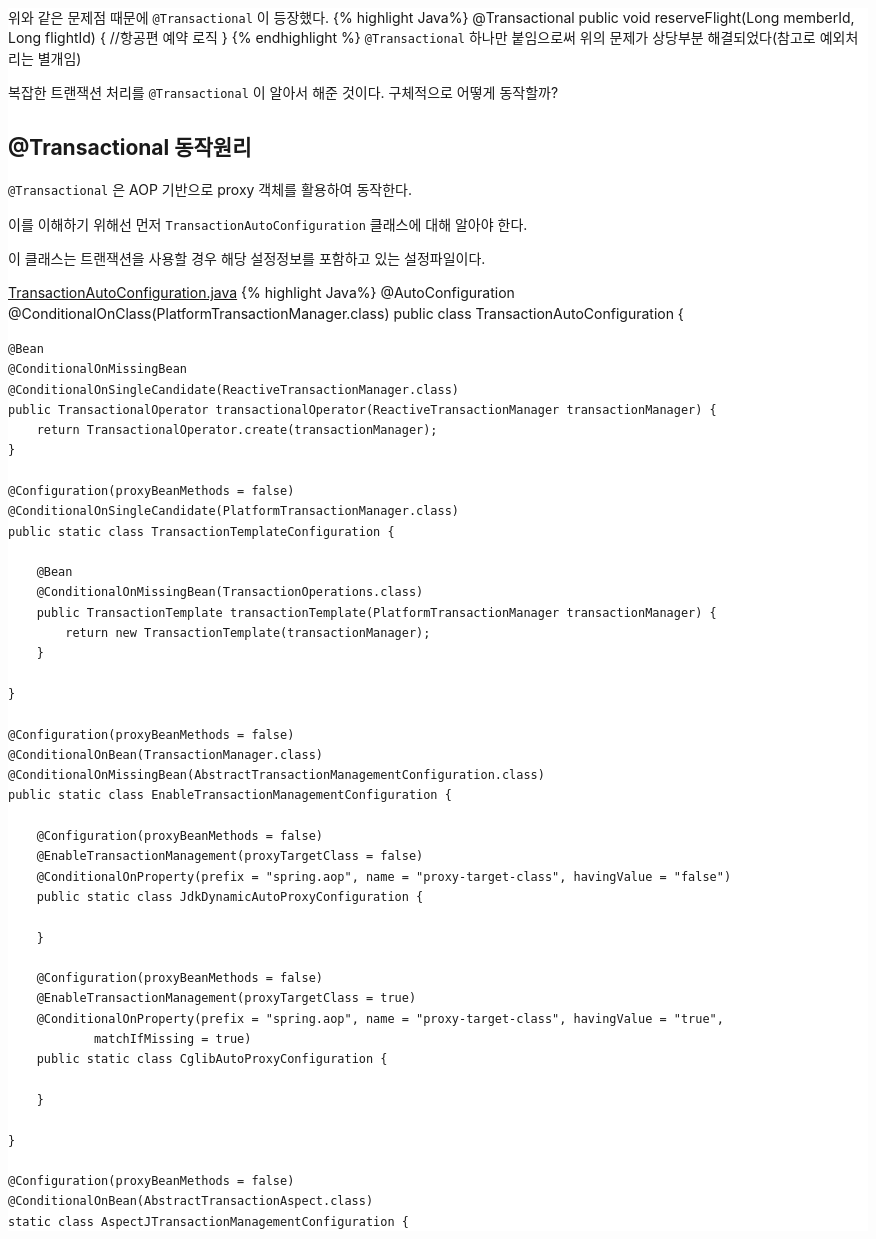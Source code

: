 위와 같은 문제점 때문에 `@Transactional` 이 등장했다. 
{% highlight Java%}
@Transactional
public void reserveFlight(Long memberId, Long flightId) {
    //항공편 예약 로직
}
{% endhighlight %}
`@Transactional` 하나만 붙임으로써 위의 문제가 상당부분 해결되었다(참고로 예외처리는 별개임)

복잡한 트랜잭션 처리를 `@Transactional` 이 알아서 해준 것이다. 구체적으로 어떻게 동작할까?
## @Transactional 동작원리
`@Transactional` 은 AOP 기반으로 proxy 객체를 활용하여 동작한다.

이를 이해하기 위해선 먼저 `TransactionAutoConfiguration` 클래스에 대해 알아야 한다.

이 클래스는 트랜잭션을 사용할 경우 해당 설정정보를 포함하고 있는 설정파일이다. 

[TransactionAutoConfiguration.java](https://github.com/spring-projects/spring-boot/blob/v3.2.3/spring-boot-project/spring-boot-autoconfigure/src/main/java/org/springframework/boot/autoconfigure/transaction/TransactionAutoConfiguration.java)
{% highlight Java%}
@AutoConfiguration
@ConditionalOnClass(PlatformTransactionManager.class)
public class TransactionAutoConfiguration {

    @Bean
    @ConditionalOnMissingBean
    @ConditionalOnSingleCandidate(ReactiveTransactionManager.class)
    public TransactionalOperator transactionalOperator(ReactiveTransactionManager transactionManager) {
        return TransactionalOperator.create(transactionManager);
    }

    @Configuration(proxyBeanMethods = false)
    @ConditionalOnSingleCandidate(PlatformTransactionManager.class)
    public static class TransactionTemplateConfiguration {

        @Bean
        @ConditionalOnMissingBean(TransactionOperations.class)
        public TransactionTemplate transactionTemplate(PlatformTransactionManager transactionManager) {
            return new TransactionTemplate(transactionManager);
        }

    }

    @Configuration(proxyBeanMethods = false)
    @ConditionalOnBean(TransactionManager.class)
    @ConditionalOnMissingBean(AbstractTransactionManagementConfiguration.class)
    public static class EnableTransactionManagementConfiguration {

        @Configuration(proxyBeanMethods = false)
        @EnableTransactionManagement(proxyTargetClass = false)
        @ConditionalOnProperty(prefix = "spring.aop", name = "proxy-target-class", havingValue = "false")
        public static class JdkDynamicAutoProxyConfiguration {

        }

        @Configuration(proxyBeanMethods = false)
        @EnableTransactionManagement(proxyTargetClass = true)
        @ConditionalOnProperty(prefix = "spring.aop", name = "proxy-target-class", havingValue = "true",
                matchIfMissing = true)
        public static class CglibAutoProxyConfiguration {

        }

    }

    @Configuration(proxyBeanMethods = false)
    @ConditionalOnBean(AbstractTransactionAspect.class)
    static class AspectJTransactionManagementConfiguration {
